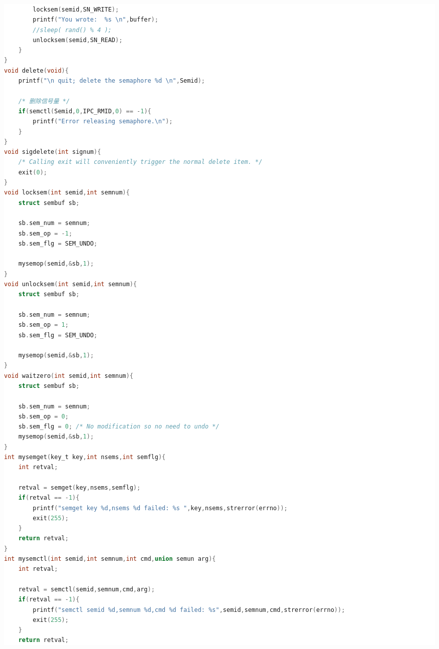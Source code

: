 ```c
		locksem(semid,SN_WRITE); 	 
		printf("You wrote:  %s \n",buffer); 
		//sleep( rand() % 4 );
		unlocksem(semid,SN_READ); 
	} 
}
void delete(void){ 
	printf("\n quit; delete the semaphore %d \n",Semid); 
	 
	/* 删除信号量 */ 
	if(semctl(Semid,0,IPC_RMID,0) == -1){ 
		printf("Error releasing semaphore.\n"); 
	} 
} 
void sigdelete(int signum){ 
	/* Calling exit will conveniently trigger the normal delete item. */ 
	exit(0); 
} 
void locksem(int semid,int semnum){ 
	struct sembuf sb; 
	 
	sb.sem_num = semnum; 
	sb.sem_op = -1; 
	sb.sem_flg = SEM_UNDO; 
	 
	mysemop(semid,&sb,1); 
} 
void unlocksem(int semid,int semnum){ 
	struct sembuf sb; 
	 
	sb.sem_num = semnum; 
	sb.sem_op = 1; 
	sb.sem_flg = SEM_UNDO; 
	 
	mysemop(semid,&sb,1); 
} 
void waitzero(int semid,int semnum){ 
	struct sembuf sb; 
	 
	sb.sem_num = semnum; 
	sb.sem_op = 0; 
	sb.sem_flg = 0; /* No modification so no need to undo */ 
	mysemop(semid,&sb,1);  
} 
int mysemget(key_t key,int nsems,int semflg){ 
	int retval; 
	 
	retval = semget(key,nsems,semflg); 
	if(retval == -1){ 
		printf("semget key %d,nsems %d failed: %s ",key,nsems,strerror(errno)); 
		exit(255); 
	} 	 
	return retval; 
} 
int mysemctl(int semid,int semnum,int cmd,union semun arg){ 
	int retval; 
	 
	retval = semctl(semid,semnum,cmd,arg); 
	if(retval == -1){ 
		printf("semctl semid %d,semnum %d,cmd %d failed: %s",semid,semnum,cmd,strerror(errno)); 
		exit(255); 
	} 
	return retval; 
```